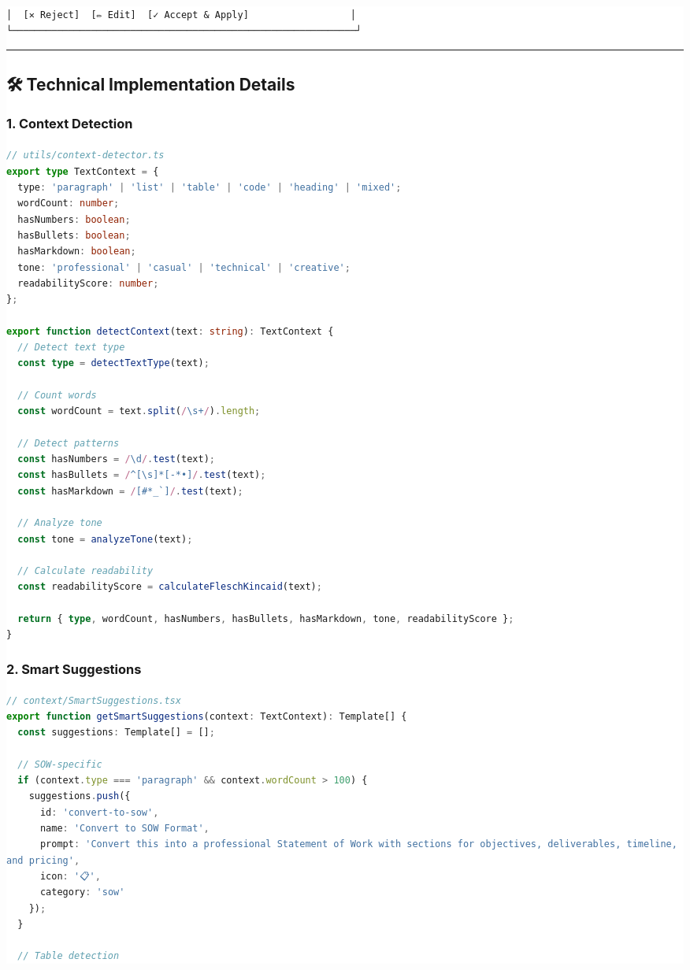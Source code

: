 ```
│  [✕ Reject]  [✏️ Edit]  [✓ Accept & Apply]                  │
└─────────────────────────────────────────────────────────────┘
```

---

## 🛠️ Technical Implementation Details

### 1. Context Detection

```typescript
// utils/context-detector.ts
export type TextContext = {
  type: 'paragraph' | 'list' | 'table' | 'code' | 'heading' | 'mixed';
  wordCount: number;
  hasNumbers: boolean;
  hasBullets: boolean;
  hasMarkdown: boolean;
  tone: 'professional' | 'casual' | 'technical' | 'creative';
  readabilityScore: number;
};

export function detectContext(text: string): TextContext {
  // Detect text type
  const type = detectTextType(text);
  
  // Count words
  const wordCount = text.split(/\s+/).length;
  
  // Detect patterns
  const hasNumbers = /\d/.test(text);
  const hasBullets = /^[\s]*[-*•]/.test(text);
  const hasMarkdown = /[#*_`]/.test(text);
  
  // Analyze tone
  const tone = analyzeTone(text);
  
  // Calculate readability
  const readabilityScore = calculateFleschKincaid(text);
  
  return { type, wordCount, hasNumbers, hasBullets, hasMarkdown, tone, readabilityScore };
}
```

### 2. Smart Suggestions

```typescript
// context/SmartSuggestions.tsx
export function getSmartSuggestions(context: TextContext): Template[] {
  const suggestions: Template[] = [];
  
  // SOW-specific
  if (context.type === 'paragraph' && context.wordCount > 100) {
    suggestions.push({
      id: 'convert-to-sow',
      name: 'Convert to SOW Format',
      prompt: 'Convert this into a professional Statement of Work with sections for objectives, deliverables, timeline, and pricing',
      icon: '📋',
      category: 'sow'
    });
  }
  
  // Table detection
```